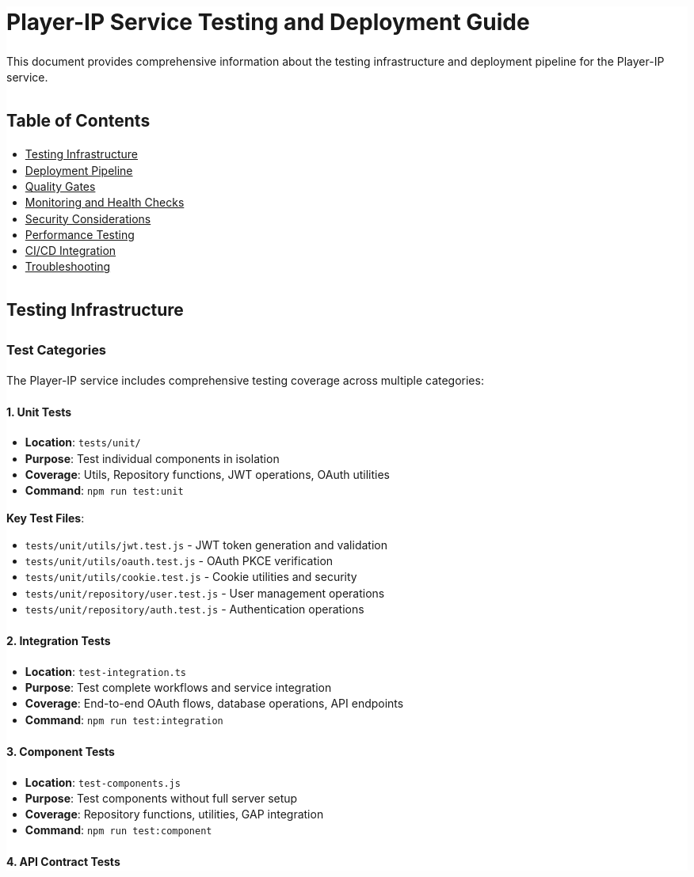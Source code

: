 # Player-IP Service Testing and Deployment Guide

This document provides comprehensive information about the testing infrastructure and deployment pipeline for the Player-IP service.

## Table of Contents

- [Testing Infrastructure](#testing-infrastructure)
- [Deployment Pipeline](#deployment-pipeline)
- [Quality Gates](#quality-gates)
- [Monitoring and Health Checks](#monitoring-and-health-checks)
- [Security Considerations](#security-considerations)
- [Performance Testing](#performance-testing)
- [CI/CD Integration](#cicd-integration)
- [Troubleshooting](#troubleshooting)

## Testing Infrastructure

### Test Categories

The Player-IP service includes comprehensive testing coverage across multiple categories:

#### 1. Unit Tests

- **Location**: `tests/unit/`
- **Purpose**: Test individual components in isolation
- **Coverage**: Utils, Repository functions, JWT operations, OAuth utilities
- **Command**: `npm run test:unit`

**Key Test Files**:

- `tests/unit/utils/jwt.test.js` - JWT token generation and validation
- `tests/unit/utils/oauth.test.js` - OAuth PKCE verification
- `tests/unit/utils/cookie.test.js` - Cookie utilities and security
- `tests/unit/repository/user.test.js` - User management operations
- `tests/unit/repository/auth.test.js` - Authentication operations

#### 2. Integration Tests

- **Location**: `test-integration.ts`
- **Purpose**: Test complete workflows and service integration
- **Coverage**: End-to-end OAuth flows, database operations, API endpoints
- **Command**: `npm run test:integration`

#### 3. Component Tests

- **Location**: `test-components.js`
- **Purpose**: Test components without full server setup
- **Coverage**: Repository functions, utilities, GAP integration
- **Command**: `npm run test:component`

#### 4. API Contract Tests
